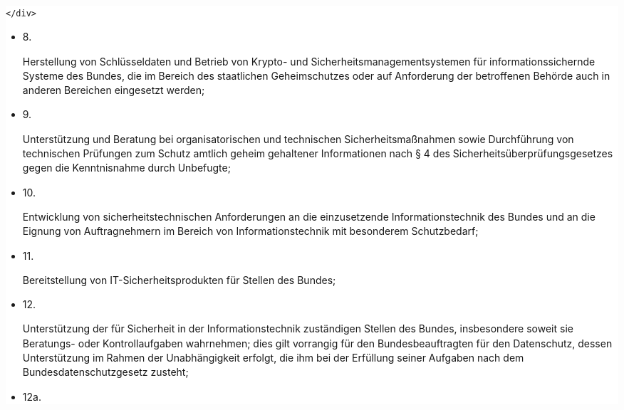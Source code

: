     </div>

  - 8\.
    
    <div style="">
    
    Herstellung von Schlüsseldaten und Betrieb von Krypto- und
    Sicherheitsmanagementsystemen für informationssichernde Systeme des
    Bundes, die im Bereich des staatlichen Geheimschutzes oder auf
    Anforderung der betroffenen Behörde auch in anderen Bereichen
    eingesetzt werden;
    
    </div>

  - 9\.
    
    <div style="">
    
    Unterstützung und Beratung bei organisatorischen und technischen
    Sicherheitsmaßnahmen sowie Durchführung von technischen Prüfungen
    zum Schutz amtlich geheim gehaltener Informationen nach § 4 des
    Sicherheitsüberprüfungsgesetzes gegen die Kenntnisnahme durch
    Unbefugte;
    
    </div>

  - 10\.
    
    <div style="">
    
    Entwicklung von sicherheitstechnischen Anforderungen an die
    einzusetzende Informationstechnik des Bundes und an die Eignung von
    Auftragnehmern im Bereich von Informationstechnik mit besonderem
    Schutzbedarf;
    
    </div>

  - 11\.
    
    <div style="">
    
    Bereitstellung von IT-Sicherheitsprodukten für Stellen des Bundes;
    
    </div>

  - 12\.
    
    <div style="">
    
    Unterstützung der für Sicherheit in der Informationstechnik
    zuständigen Stellen des Bundes, insbesondere soweit sie Beratungs-
    oder Kontrollaufgaben wahrnehmen; dies gilt vorrangig für den
    Bundesbeauftragten für den Datenschutz, dessen Unterstützung im
    Rahmen der Unabhängigkeit erfolgt, die ihm bei der Erfüllung seiner
    Aufgaben nach dem Bundesdatenschutzgesetz zusteht;
    
    </div>

  - 12a.
    
    <div>
    